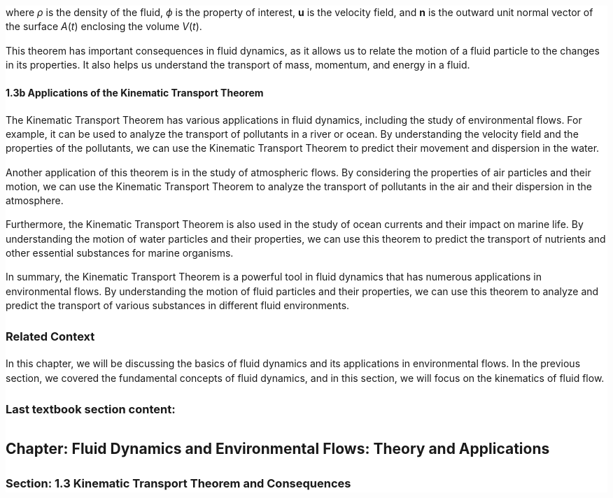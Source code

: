 

where $\rho$ is the density of the fluid, $\phi$ is the property of interest, $\mathbf{u}$ is the velocity field, and $\mathbf{n}$ is the outward unit normal vector of the surface $A(t)$ enclosing the volume $V(t)$.



This theorem has important consequences in fluid dynamics, as it allows us to relate the motion of a fluid particle to the changes in its properties. It also helps us understand the transport of mass, momentum, and energy in a fluid.



#### 1.3b Applications of the Kinematic Transport Theorem



The Kinematic Transport Theorem has various applications in fluid dynamics, including the study of environmental flows. For example, it can be used to analyze the transport of pollutants in a river or ocean. By understanding the velocity field and the properties of the pollutants, we can use the Kinematic Transport Theorem to predict their movement and dispersion in the water.



Another application of this theorem is in the study of atmospheric flows. By considering the properties of air particles and their motion, we can use the Kinematic Transport Theorem to analyze the transport of pollutants in the air and their dispersion in the atmosphere.



Furthermore, the Kinematic Transport Theorem is also used in the study of ocean currents and their impact on marine life. By understanding the motion of water particles and their properties, we can use this theorem to predict the transport of nutrients and other essential substances for marine organisms.



In summary, the Kinematic Transport Theorem is a powerful tool in fluid dynamics that has numerous applications in environmental flows. By understanding the motion of fluid particles and their properties, we can use this theorem to analyze and predict the transport of various substances in different fluid environments. 





### Related Context

In this chapter, we will be discussing the basics of fluid dynamics and its applications in environmental flows. In the previous section, we covered the fundamental concepts of fluid dynamics, and in this section, we will focus on the kinematics of fluid flow.



### Last textbook section content:

## Chapter: Fluid Dynamics and Environmental Flows: Theory and Applications



### Section: 1.3 Kinematic Transport Theorem and Consequences

